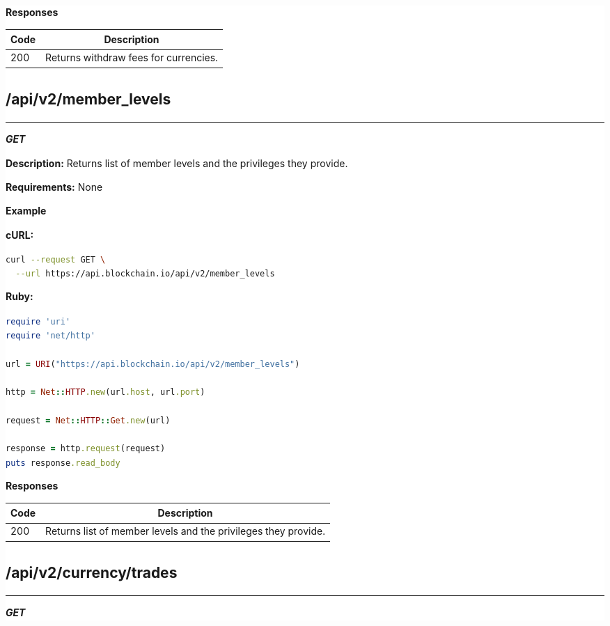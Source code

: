
**Responses**

|Code|Description|
|-------|---------|
|200|Returns withdraw fees for currencies.|


## **/api/v2/member_levels**

* * *


**_GET_**

**Description:** Returns list of member levels and the privileges they provide.

**Requirements:** None

**Example**

**cURL:**

```bash
curl --request GET \
  --url https://api.blockchain.io/api/v2/member_levels
```


**Ruby:**

```ruby
require 'uri'
require 'net/http'

url = URI("https://api.blockchain.io/api/v2/member_levels")

http = Net::HTTP.new(url.host, url.port)

request = Net::HTTP::Get.new(url)

response = http.request(request)
puts response.read_body
```


**Responses**

|Code|Description|
|-------|---------|
|200|Returns list of member levels and the privileges they provide.|


## **/api/v2/currency/trades**

* * *


**_GET_**
